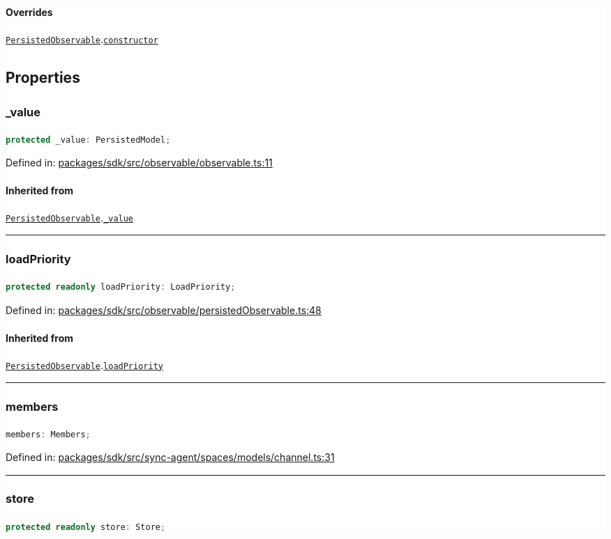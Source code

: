 #### Overrides

[`PersistedObservable`](PersistedObservable.md).[`constructor`](PersistedObservable.md#constructor)

## Properties

### \_value

```ts
protected _value: PersistedModel;
```

Defined in: [packages/sdk/src/observable/observable.ts:11](https://github.com/towns-protocol/towns/blob/0db1fd0ac7258e8db8cedfb6183e8eade8284fa1/packages/sdk/src/observable/observable.ts#L11)

#### Inherited from

[`PersistedObservable`](PersistedObservable.md).[`_value`](PersistedObservable.md#_value)

***

### loadPriority

```ts
protected readonly loadPriority: LoadPriority;
```

Defined in: [packages/sdk/src/observable/persistedObservable.ts:48](https://github.com/towns-protocol/towns/blob/0db1fd0ac7258e8db8cedfb6183e8eade8284fa1/packages/sdk/src/observable/persistedObservable.ts#L48)

#### Inherited from

[`PersistedObservable`](PersistedObservable.md).[`loadPriority`](PersistedObservable.md#loadpriority)

***

### members

```ts
members: Members;
```

Defined in: [packages/sdk/src/sync-agent/spaces/models/channel.ts:31](https://github.com/towns-protocol/towns/blob/0db1fd0ac7258e8db8cedfb6183e8eade8284fa1/packages/sdk/src/sync-agent/spaces/models/channel.ts#L31)

***

### store

```ts
protected readonly store: Store;
```
